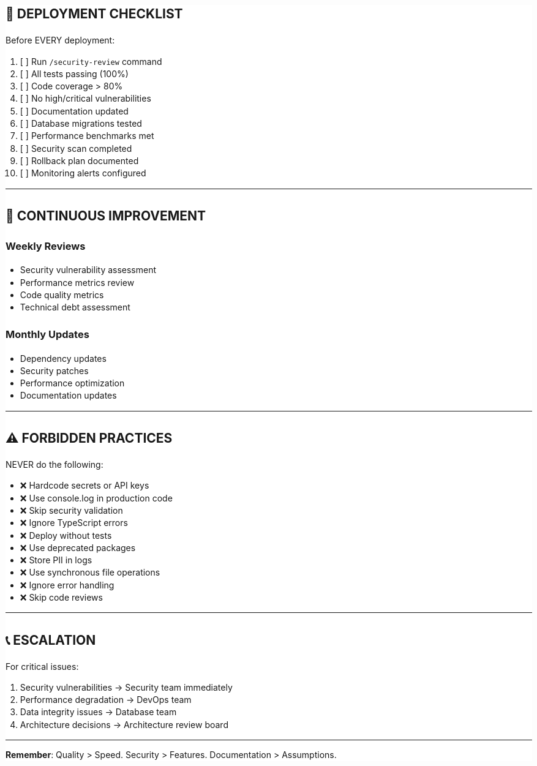 
## 🚀 DEPLOYMENT CHECKLIST

Before EVERY deployment:
1. [ ] Run `/security-review` command
2. [ ] All tests passing (100%)
3. [ ] Code coverage > 80%
4. [ ] No high/critical vulnerabilities
5. [ ] Documentation updated
6. [ ] Database migrations tested
7. [ ] Performance benchmarks met
8. [ ] Security scan completed
9. [ ] Rollback plan documented
10. [ ] Monitoring alerts configured

---

## 🔄 CONTINUOUS IMPROVEMENT

### Weekly Reviews
- Security vulnerability assessment
- Performance metrics review
- Code quality metrics
- Technical debt assessment

### Monthly Updates
- Dependency updates
- Security patches
- Performance optimization
- Documentation updates

---

## ⚠️ FORBIDDEN PRACTICES

NEVER do the following:
- ❌ Hardcode secrets or API keys
- ❌ Use console.log in production code
- ❌ Skip security validation
- ❌ Ignore TypeScript errors
- ❌ Deploy without tests
- ❌ Use deprecated packages
- ❌ Store PII in logs
- ❌ Use synchronous file operations
- ❌ Ignore error handling
- ❌ Skip code reviews

---

## 📞 ESCALATION

For critical issues:
1. Security vulnerabilities → Security team immediately
2. Performance degradation → DevOps team
3. Data integrity issues → Database team
4. Architecture decisions → Architecture review board

---

**Remember**: Quality > Speed. Security > Features. Documentation > Assumptions.